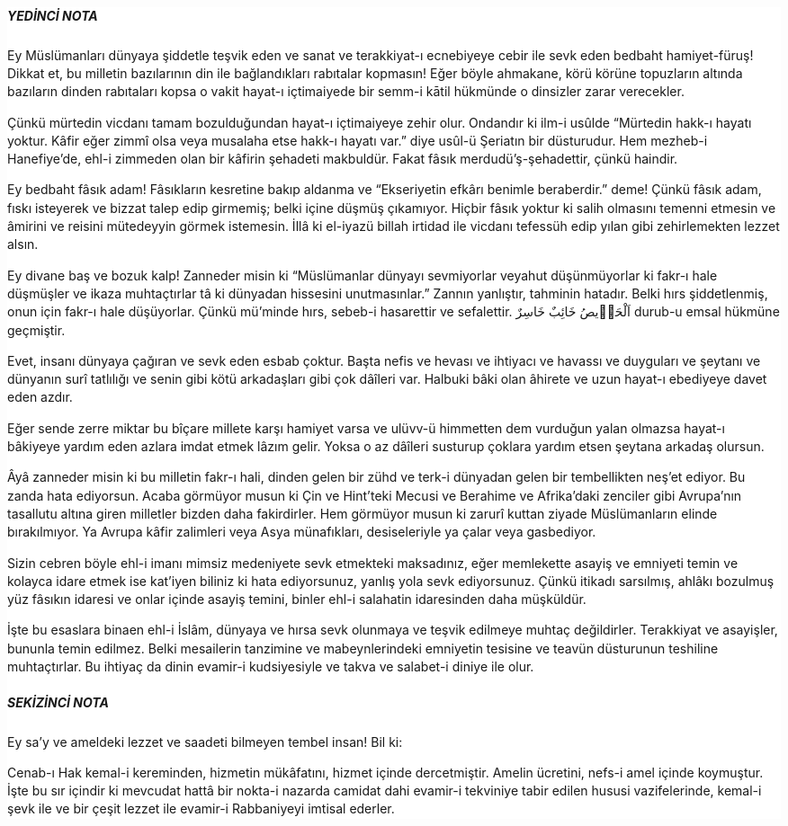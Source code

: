 ##### YEDİNCİ NOTA
Ey Müslümanları dünyaya şiddetle teşvik eden ve sanat ve terakkiyat-ı ecnebiyeye cebir ile sevk eden bedbaht hamiyet-füruş! Dikkat et, bu milletin bazılarının din ile bağlandıkları rabıtalar kopmasın! Eğer böyle ahmakane, körü körüne topuzların altında bazıların dinden rabıtaları kopsa o vakit hayat-ı içtimaiyede bir semm-i kātil hükmünde o dinsizler zarar verecekler.

Çünkü mürtedin vicdanı tamam bozulduğundan hayat-ı içtimaiyeye zehir olur. Ondandır ki ilm-i usûlde “Mürtedin hakk-ı hayatı yoktur. Kâfir eğer zimmî olsa veya musalaha etse hakk-ı hayatı var.” diye usûl-ü Şeriatın bir düsturudur. Hem mezheb-i Hanefiye’de, ehl-i zimmeden olan bir kâfirin şehadeti makbuldür. Fakat fâsık merdudü’ş-şehadettir, çünkü haindir.

Ey bedbaht fâsık adam! Fâsıkların kesretine bakıp aldanma ve “Ekseriyetin efkârı benimle beraberdir.” deme! Çünkü fâsık adam, fıskı isteyerek ve bizzat talep edip girmemiş; belki içine düşmüş çıkamıyor. Hiçbir fâsık yoktur ki salih olmasını temenni etmesin ve âmirini ve reisini mütedeyyin görmek istemesin. İllâ ki el-iyazü billah irtidad ile vicdanı tefessüh edip yılan gibi zehirlemekten lezzet alsın.

Ey divane baş ve bozuk kalp! Zanneder misin ki “Müslümanlar dünyayı sevmiyorlar veyahut düşünmüyorlar ki fakr-ı hale düşmüşler ve ikaza muhtaçtırlar tâ ki dünyadan hissesini unutmasınlar.” Zannın yanlıştır, tahminin hatadır. Belki hırs şiddetlenmiş, onun için fakr-ı hale düşüyorlar. Çünkü mü’minde hırs, sebeb-i hasarettir ve sefalettir. <span class="arabic" dir="rtl">اَلْحَرٖيصُ خَائِبٌ خَاسِرٌ</span> durub-u emsal hükmüne geçmiştir.

Evet, insanı dünyaya çağıran ve sevk eden esbab çoktur. Başta nefis ve hevası ve ihtiyacı ve havassı ve duyguları ve şeytanı ve dünyanın surî tatlılığı ve senin gibi kötü arkadaşları gibi çok dâîleri var. Halbuki bâki olan âhirete ve uzun hayat-ı ebediyeye davet eden azdır.

Eğer sende zerre miktar bu bîçare millete karşı hamiyet varsa ve ulüvv-ü himmetten dem vurduğun yalan olmazsa hayat-ı bâkiyeye yardım eden azlara imdat etmek lâzım gelir. Yoksa o az dâîleri susturup çoklara yardım etsen şeytana arkadaş olursun.

Âyâ zanneder misin ki bu milletin fakr-ı hali, dinden gelen bir zühd ve terk-i dünyadan gelen bir tembellikten neş’et ediyor. Bu zanda hata ediyorsun. Acaba görmüyor musun ki Çin ve Hint’teki Mecusi ve Berahime ve Afrika’daki zenciler gibi Avrupa’nın tasallutu altına giren milletler bizden daha fakirdirler. Hem görmüyor musun ki zarurî kuttan ziyade Müslümanların elinde bırakılmıyor. Ya Avrupa kâfir zalimleri veya Asya münafıkları, desiseleriyle ya çalar veya gasbediyor.

Sizin cebren böyle ehl-i imanı mimsiz medeniyete sevk etmekteki maksadınız, eğer memlekette asayiş ve emniyeti temin ve kolayca idare etmek ise kat’iyen biliniz ki hata ediyorsunuz, yanlış yola sevk ediyorsunuz. Çünkü itikadı sarsılmış, ahlâkı bozulmuş yüz fâsıkın idaresi ve onlar içinde asayiş temini, binler ehl-i salahatin idaresinden daha müşküldür.

İşte bu esaslara binaen ehl-i İslâm, dünyaya ve hırsa sevk olunmaya ve teşvik edilmeye muhtaç değildirler. Terakkiyat ve asayişler, bununla temin edilmez. Belki mesailerin tanzimine ve mabeynlerindeki emniyetin tesisine ve teavün düsturunun teshiline muhtaçtırlar. Bu ihtiyaç da dinin evamir-i kudsiyesiyle ve takva ve salabet-i diniye ile olur.

##### SEKİZİNCİ NOTA
Ey sa’y ve ameldeki lezzet ve saadeti bilmeyen tembel insan! Bil ki:

Cenab-ı Hak kemal-i kereminden, hizmetin mükâfatını, hizmet içinde dercetmiştir. Amelin ücretini, nefs-i amel içinde koymuştur. İşte bu sır içindir ki mevcudat hattâ bir nokta-i nazarda camidat dahi evamir-i tekviniye tabir edilen hususi vazifelerinde, kemal-i şevk ile ve bir çeşit lezzet ile evamir-i Rabbaniyeyi imtisal ederler.
